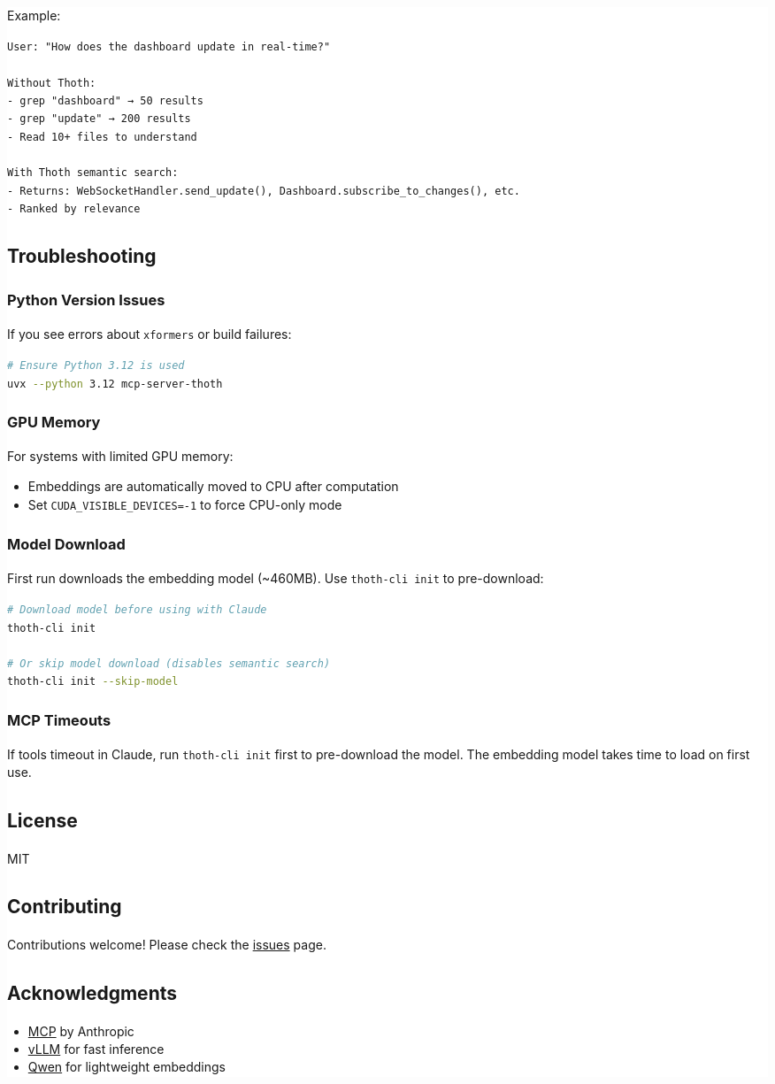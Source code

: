 Example:
```
User: "How does the dashboard update in real-time?"

Without Thoth:
- grep "dashboard" → 50 results
- grep "update" → 200 results  
- Read 10+ files to understand

With Thoth semantic search:
- Returns: WebSocketHandler.send_update(), Dashboard.subscribe_to_changes(), etc.
- Ranked by relevance
```

## Troubleshooting

### Python Version Issues
If you see errors about `xformers` or build failures:
```bash
# Ensure Python 3.12 is used
uvx --python 3.12 mcp-server-thoth
```

### GPU Memory
For systems with limited GPU memory:
- Embeddings are automatically moved to CPU after computation
- Set `CUDA_VISIBLE_DEVICES=-1` to force CPU-only mode

### Model Download
First run downloads the embedding model (~460MB). Use `thoth-cli init` to pre-download:
```bash
# Download model before using with Claude
thoth-cli init

# Or skip model download (disables semantic search)
thoth-cli init --skip-model
```

### MCP Timeouts
If tools timeout in Claude, run `thoth-cli init` first to pre-download the model. The embedding model takes time to load on first use.

## License

MIT

## Contributing

Contributions welcome! Please check the [issues](https://github.com/braininahat/thoth/issues) page.

## Acknowledgments

- [MCP](https://modelcontextprotocol.io/) by Anthropic
- [vLLM](https://github.com/vllm-project/vllm) for fast inference
- [Qwen](https://github.com/QwenLM/Qwen) for lightweight embeddings